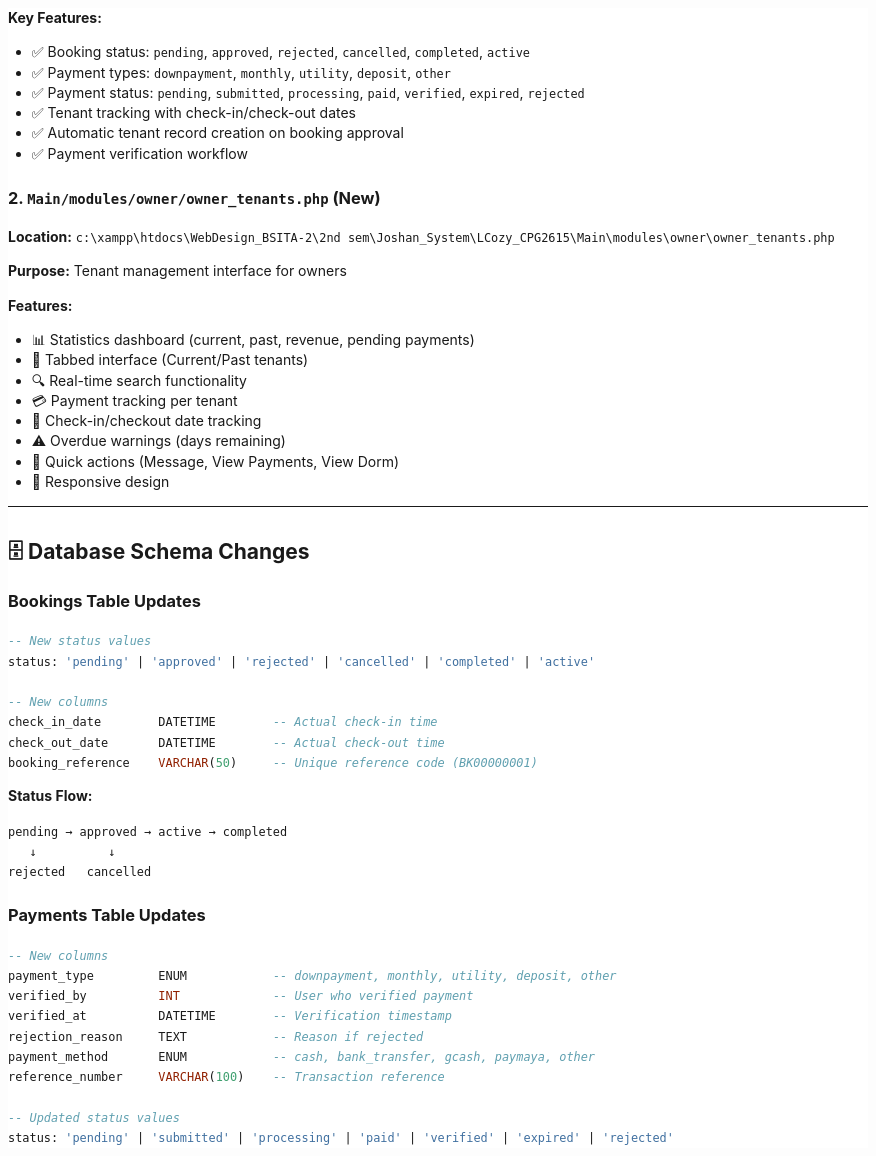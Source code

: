 **Key Features:**
- ✅ Booking status: `pending`, `approved`, `rejected`, `cancelled`, `completed`, `active`
- ✅ Payment types: `downpayment`, `monthly`, `utility`, `deposit`, `other`
- ✅ Payment status: `pending`, `submitted`, `processing`, `paid`, `verified`, `expired`, `rejected`
- ✅ Tenant tracking with check-in/check-out dates
- ✅ Automatic tenant record creation on booking approval
- ✅ Payment verification workflow

### 2. `Main/modules/owner/owner_tenants.php` (New)
**Location:** `c:\xampp\htdocs\WebDesign_BSITA-2\2nd sem\Joshan_System\LCozy_CPG2615\Main\modules\owner\owner_tenants.php`

**Purpose:** Tenant management interface for owners

**Features:**
- 📊 Statistics dashboard (current, past, revenue, pending payments)
- 📑 Tabbed interface (Current/Past tenants)
- 🔍 Real-time search functionality
- 💳 Payment tracking per tenant
- 📅 Check-in/checkout date tracking
- ⚠️ Overdue warnings (days remaining)
- 💬 Quick actions (Message, View Payments, View Dorm)
- 📱 Responsive design

---

## 🗄️ Database Schema Changes

### Bookings Table Updates

```sql
-- New status values
status: 'pending' | 'approved' | 'rejected' | 'cancelled' | 'completed' | 'active'

-- New columns
check_in_date        DATETIME        -- Actual check-in time
check_out_date       DATETIME        -- Actual check-out time
booking_reference    VARCHAR(50)     -- Unique reference code (BK00000001)
```

**Status Flow:**
```
pending → approved → active → completed
   ↓          ↓
rejected   cancelled
```

### Payments Table Updates

```sql
-- New columns
payment_type         ENUM            -- downpayment, monthly, utility, deposit, other
verified_by          INT             -- User who verified payment
verified_at          DATETIME        -- Verification timestamp
rejection_reason     TEXT            -- Reason if rejected
payment_method       ENUM            -- cash, bank_transfer, gcash, paymaya, other
reference_number     VARCHAR(100)    -- Transaction reference

-- Updated status values
status: 'pending' | 'submitted' | 'processing' | 'paid' | 'verified' | 'expired' | 'rejected'
```
